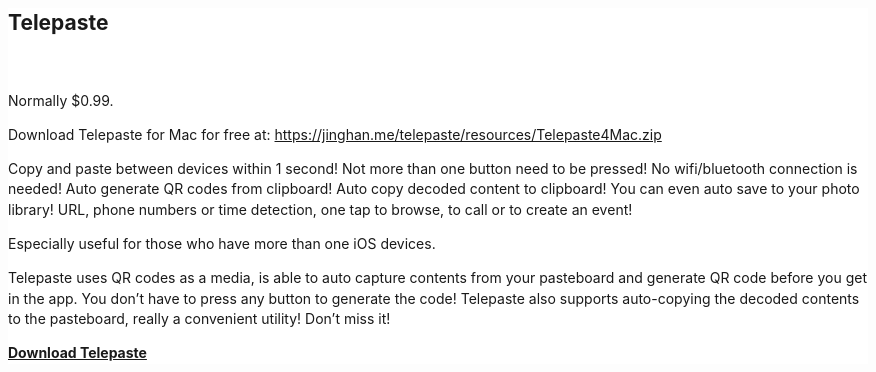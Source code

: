 <h2>Telepaste</h2>
<img class="aligncenter size-full wp-image-5599267" src="https://boygeniusreport.files.wordpress.com/2017/11/telepaste.jpg?quality=98&amp;strip=all&amp;strip=all" alt="" data-attachment-id="5599267" data-permalink="http://bgr.com/2017/11/10/best-free-iphone-apps-ipad-ios-nov-10/telepaste-5/" data-orig-file="https://boygeniusreport.files.wordpress.com/2017/11/telepaste.jpg?quality=98&amp;strip=all" data-orig-size="392,696" data-comments-opened="1" data-image-meta="{&quot;aperture&quot;:&quot;0&quot;,&quot;credit&quot;:&quot;&quot;,&quot;camera&quot;:&quot;&quot;,&quot;caption&quot;:&quot;&quot;,&quot;created_timestamp&quot;:&quot;0&quot;,&quot;copyright&quot;:&quot;&quot;,&quot;focal_length&quot;:&quot;0&quot;,&quot;iso&quot;:&quot;0&quot;,&quot;shutter_speed&quot;:&quot;0&quot;,&quot;title&quot;:&quot;&quot;,&quot;orientation&quot;:&quot;0&quot;}" data-image-title="Telepaste" data-image-description="" data-medium-file="https://boygeniusreport.files.wordpress.com/2017/11/telepaste.jpg?quality=98&amp;strip=all&amp;w=169" data-large-file="https://boygeniusreport.files.wordpress.com/2017/11/telepaste.jpg?quality=98&amp;strip=all&amp;w=392" />

Normally $0.99.

Download Telepaste for Mac for free at: <a href="https://jinghan.me/telepaste/resources/Telepaste4Mac.zip" rel="nofollow">https://jinghan.me/telepaste/resources/Telepaste4Mac.zip</a>

Copy and paste between devices within 1 second!
Not more than one button need to be pressed!
No wifi/bluetooth connection is needed!
Auto generate QR codes from clipboard!
Auto copy decoded content to clipboard!
You can even auto save to your photo library!
URL, phone numbers or time detection, one tap to browse, to call or to create an event!

Especially useful for those who have more than one iOS devices.

Telepaste uses QR codes as a media, is able to auto capture contents from your pasteboard and generate QR code before you get in the app. You don’t have to press any button to generate the code! Telepaste also supports auto-copying the decoded contents to the pasteboard, really a convenient utility! Don’t miss it!

<a class="pmc-tagger-itunes" href="https://itunes.apple.com/us/app/telepaste/id813168221?mt=8&amp;at=10lNUC" target="_blank" rel="nofollow noopener"><strong>Download Telepaste</strong></a>
